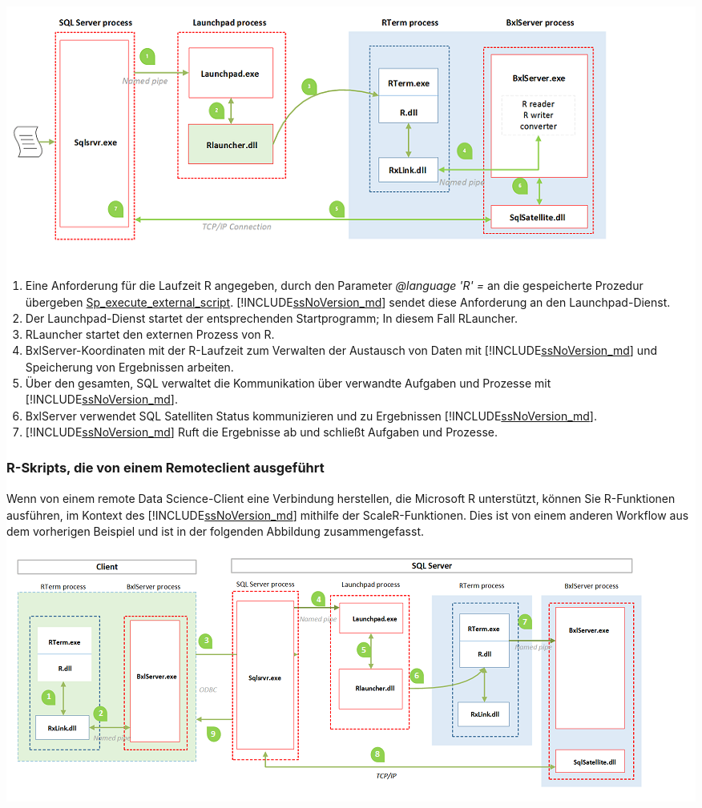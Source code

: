 ![rsql_indb780-01](../../advanced-analytics/r-services/media/rsql-indb780-01.png)

1. Eine Anforderung für die Laufzeit R angegeben, durch den Parameter _@language 'R' =_ an die gespeicherte Prozedur übergeben [Sp_execute_external_script](../../relational-databases/system-stored-procedures/sp-execute-external-script-transact-sql.md). [!INCLUDE[ssNoVersion_md](../../includes/ssnoversion-md.md)] sendet diese Anforderung an den Launchpad-Dienst.
2. Der Launchpad-Dienst startet der entsprechenden Startprogramm; In diesem Fall RLauncher.
3. RLauncher startet den externen Prozess von R.
4. BxlServer-Koordinaten mit der R-Laufzeit zum Verwalten der Austausch von Daten mit [!INCLUDE[ssNoVersion_md](../../includes/ssnoversion-md.md)] und Speicherung von Ergebnissen arbeiten.
5. Über den gesamten, SQL verwaltet die Kommunikation über verwandte Aufgaben und Prozesse mit [!INCLUDE[ssNoVersion_md](../../includes/ssnoversion-md.md)].
6. BxlServer verwendet SQL Satelliten Status kommunizieren und zu Ergebnissen [!INCLUDE[ssNoVersion_md](../../includes/ssnoversion-md.md)].
7. [!INCLUDE[ssNoVersion_md](../../includes/ssnoversion-md.md)] Ruft die Ergebnisse ab und schließt Aufgaben und Prozesse. 


### R-Skripts, die von einem Remoteclient ausgeführt

Wenn von einem remote Data Science-Client eine Verbindung herstellen, die Microsoft R unterstützt, können Sie R-Funktionen ausführen, im Kontext des [!INCLUDE[ssNoVersion_md](../../includes/ssnoversion-md.md)] mithilfe der ScaleR-Funktionen. Dies ist von einem anderen Workflow aus dem vorherigen Beispiel und ist in der folgenden Abbildung zusammengefasst.


![rsql_fromR2db-01](../../advanced-analytics/r-services/media/rsql-fromr2db-01.png)
